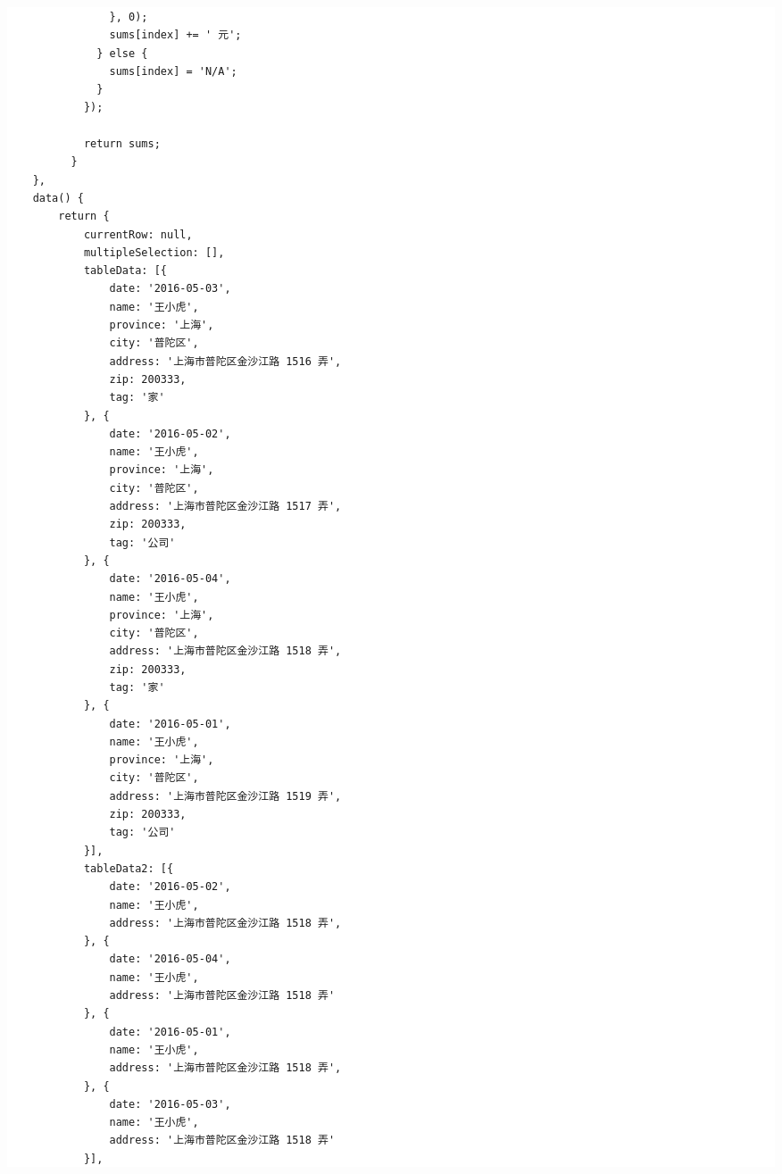                     }, 0);
                    sums[index] += ' 元';
                  } else {
                    sums[index] = 'N/A';
                  }
                });
        
                return sums;
              }
        },
        data() {
            return {
                currentRow: null,
                multipleSelection: [],
                tableData: [{
                    date: '2016-05-03',
                    name: '王小虎',
                    province: '上海',
                    city: '普陀区',
                    address: '上海市普陀区金沙江路 1516 弄',
                    zip: 200333,
                    tag: '家'
                }, {
                    date: '2016-05-02',
                    name: '王小虎',
                    province: '上海',
                    city: '普陀区',
                    address: '上海市普陀区金沙江路 1517 弄',
                    zip: 200333,
                    tag: '公司'
                }, {
                    date: '2016-05-04',
                    name: '王小虎',
                    province: '上海',
                    city: '普陀区',
                    address: '上海市普陀区金沙江路 1518 弄',
                    zip: 200333,
                    tag: '家'
                }, {
                    date: '2016-05-01',
                    name: '王小虎',
                    province: '上海',
                    city: '普陀区',
                    address: '上海市普陀区金沙江路 1519 弄',
                    zip: 200333,
                    tag: '公司'
                }],
                tableData2: [{
                    date: '2016-05-02',
                    name: '王小虎',
                    address: '上海市普陀区金沙江路 1518 弄',
                }, {
                    date: '2016-05-04',
                    name: '王小虎',
                    address: '上海市普陀区金沙江路 1518 弄'
                }, {
                    date: '2016-05-01',
                    name: '王小虎',
                    address: '上海市普陀区金沙江路 1518 弄',
                }, {
                    date: '2016-05-03',
                    name: '王小虎',
                    address: '上海市普陀区金沙江路 1518 弄'
                }],